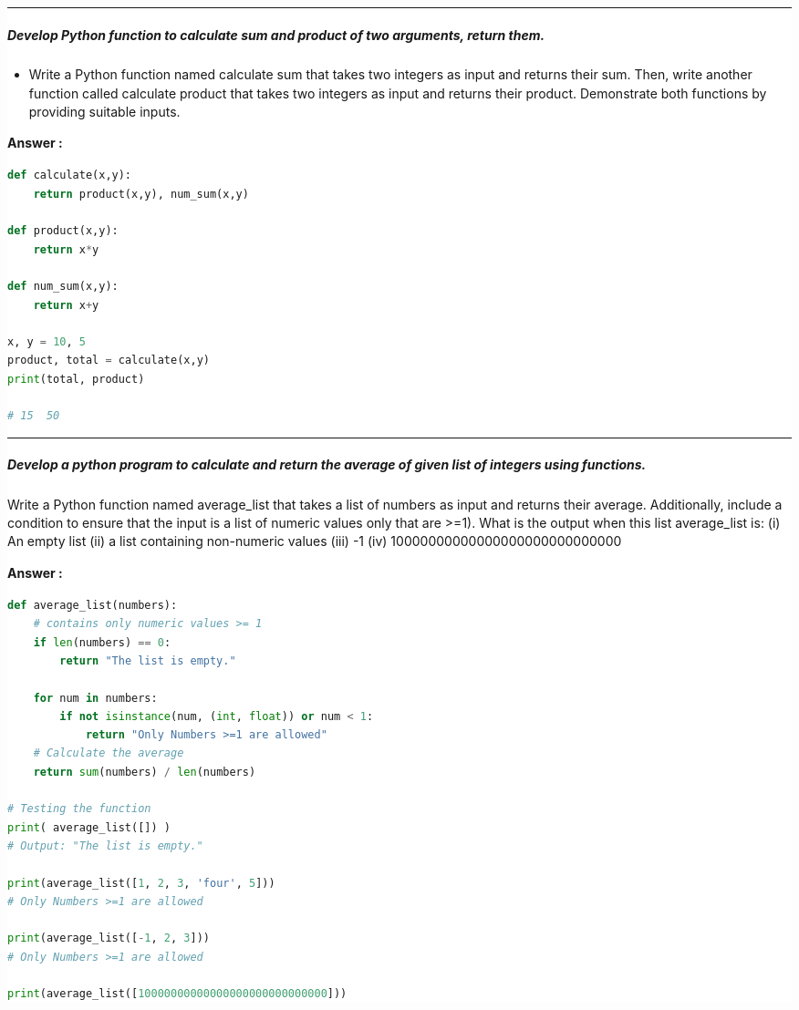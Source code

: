 ____

##### Develop Python function to calculate sum and product of two arguments, return them.

* Write a Python function named calculate sum that takes two integers as input and returns their sum. Then, write another function called calculate product that takes two integers as input and returns their product. Demonstrate both functions by providing suitable inputs.

**Answer :**

```python
def calculate(x,y):
	return product(x,y), num_sum(x,y)

def product(x,y):
	return x*y

def num_sum(x,y):
	return x+y

x, y = 10, 5
product, total = calculate(x,y)
print(total, product)

# 15  50
```

___

##### Develop a python program to calculate and return the average of given list of integers using functions.

Write a Python function named average_list that takes a list of numbers as input and returns their average.  Additionally, include a condition to ensure that the input is a list of numeric values only that are >=1).
What is the output when this list average_list is:
(i) An empty list
(ii) a list containing non-numeric values
(iii) -1
(iv) 10000000000000000000000000000


**Answer :**

```python
def average_list(numbers):
    # contains only numeric values >= 1
    if len(numbers) == 0:
        return "The list is empty."
    
    for num in numbers:
        if not isinstance(num, (int, float)) or num < 1:
            return "Only Numbers >=1 are allowed"
    # Calculate the average
    return sum(numbers) / len(numbers)

# Testing the function
print( average_list([]) )
# Output: "The list is empty."

print(average_list([1, 2, 3, 'four', 5]))  
# Only Numbers >=1 are allowed 

print(average_list([-1, 2, 3]))  
# Only Numbers >=1 are allowed 

print(average_list([10000000000000000000000000000]))  
```